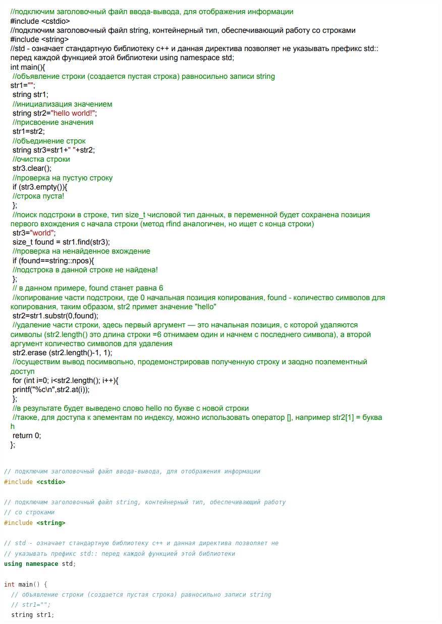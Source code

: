 ![02](./img/01_10.PNG)

```cpp
// подключим заголовочный файл ввода-вывода, для отображения информации
#include <cstdio>

// подключим заголовочный файл string, контейнерный тип, обеспечивающий работу
// со строками
#include <string>

// std - означает стандартную библиотеку с++ и данная директива позволяет не
// указывать префикс std:: перед каждой функцией этой библиотеки
using namespace std;

int main() {
  // объявление строки (создается пустая строка) равносильно записи string
  // str1="";
  string str1;

```